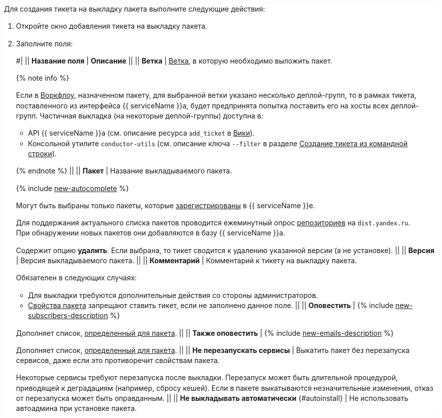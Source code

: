 Для создания тикета на выкладку пакета выполните следующие действия:

1. Откройте окно добавления тикета на выкладку пакета.
1. Заполните поля:
    
    #|
    || **Название поля** | **Описание** ||
    || **Ветка** | [Ветка](../branches.md), в которую необходимо выложить пакет.
    
    {% note info %}
    
    Если в [Воркфлоу](workflows.md), назначенном пакету, для выбранной ветки указано несколько деплой-групп, то в рамках тикета, поставленного из интерфейса {{ serviceName }}а, будет предпринята попытка поставить его на хосты всех деплой-групп. Частичная выкладка (на некоторые деплой-группы) доступна в:
    
    - API {{ serviceName }}а (см. описание ресурса `add_ticket` в [Вики](https://wiki.yandex-team.ru/Conductor/API/auth_update/#ticketadd)).
    - Консольной утилите `conductor-utils` (см. описание ключа `--filter` в разделе [Создание тикета из командной строки](#command-line-task-new)).
    
    {% endnote %} ||
    || **Пакет** | Название выкладываемого пакета.
    
    {% include [new-autocomplete](../_includes/task/hosts/id-new/autocomplete.md) %}
    
    Могут быть выбраны только пакеты, которые [зарегистрированы](packages.md) в {{ serviceName }}е.
    
    Для поддержания актуального списка пакетов проводится ежеминутный опрос [репозиториев](repos.md) на `dist.yandex.ru`. При обнаружении новых пакетов они добавляются в базу {{ serviceName }}а.
    
    Содержит опцию **удалить**. Если выбрана, то тикет сводится к удалению указанной версии (а не установке). ||
    || **Версия** | Версия выкладываемого пакета. ||
    || **Комментарий** | Комментарий к тикету на выкладку пакета.
    
    Обязателен в следующих случаях:
    
    - Для выкладки требуются дополнительные действия со стороны администраторов.
    - [Свойства пакета](packages.md) запрещают ставить тикет, если не заполнено данное поле. ||
    || **Оповестить** | {% include [new-subscribers-description](../_includes/task/packages/id-new/subscribers-description.md) %}
    
    Дополняет список, [определенный для пакета](packages.md#subscribes). ||
    || **Также оповестить** | {% include [new-emails-description](../_includes/task/packages/id-new/emails-description.md) %}
    
    Дополняет список, [определенный для пакета](packages.md#email-ui). ||
    || **Не перезапускать сервисы** | Выкатить пакет без перезапуска сервисов, даже если это противоречит свойствам пакета.
    
    Некоторые сервисы требуют перезапуска после выкладки. Перезапуск может быть длительной процедурой, приводящей к деградациям (например, сбросу кешей). Если в пакете выкатываются незначительные изменения, отказ от перезапуска может быть оправданным. ||
    || **Не выкладывать автоматически** {#autoinstall} | Не использовать автоадмина при установке пакета.
    